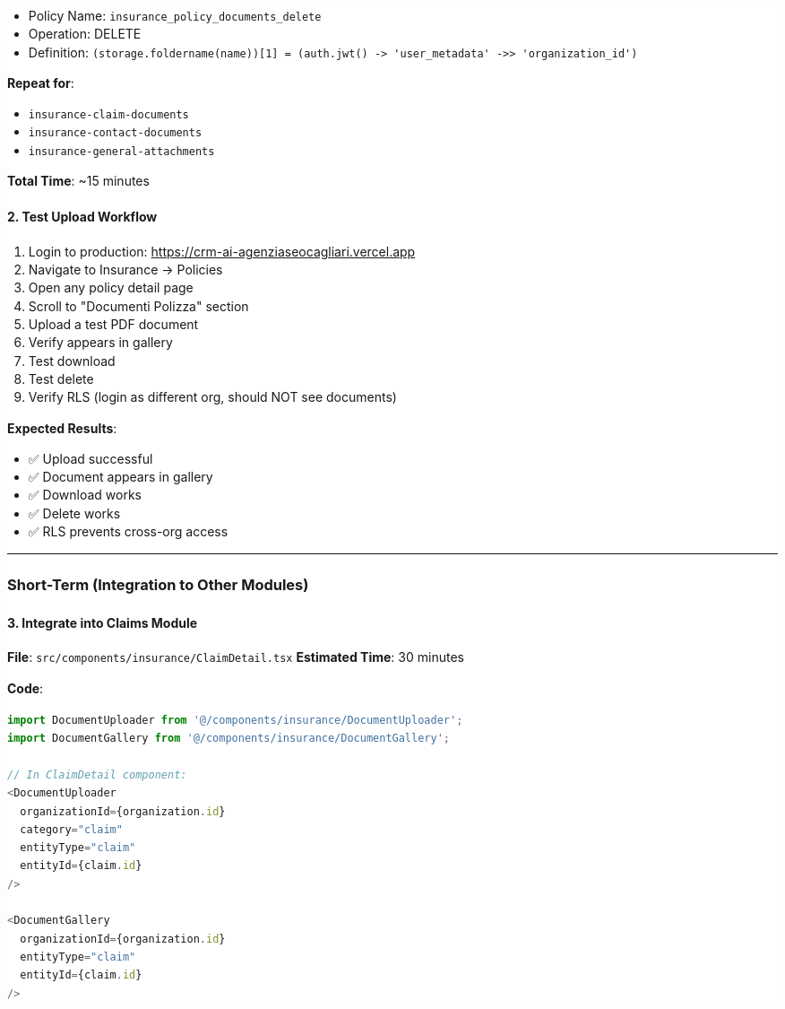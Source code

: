 - Policy Name: `insurance_policy_documents_delete`
- Operation: DELETE
- Definition: `(storage.foldername(name))[1] = (auth.jwt() -> 'user_metadata' ->> 'organization_id')`

**Repeat for**:
- `insurance-claim-documents`
- `insurance-contact-documents`
- `insurance-general-attachments`

**Total Time**: ~15 minutes

#### 2. Test Upload Workflow
1. Login to production: https://crm-ai-agenziaseocagliari.vercel.app
2. Navigate to Insurance → Policies
3. Open any policy detail page
4. Scroll to "Documenti Polizza" section
5. Upload a test PDF document
6. Verify appears in gallery
7. Test download
8. Test delete
9. Verify RLS (login as different org, should NOT see documents)

**Expected Results**:
- ✅ Upload successful
- ✅ Document appears in gallery
- ✅ Download works
- ✅ Delete works
- ✅ RLS prevents cross-org access

---

### Short-Term (Integration to Other Modules)

#### 3. Integrate into Claims Module
**File**: `src/components/insurance/ClaimDetail.tsx`
**Estimated Time**: 30 minutes

**Code**:
```typescript
import DocumentUploader from '@/components/insurance/DocumentUploader';
import DocumentGallery from '@/components/insurance/DocumentGallery';

// In ClaimDetail component:
<DocumentUploader
  organizationId={organization.id}
  category="claim"
  entityType="claim"
  entityId={claim.id}
/>

<DocumentGallery
  organizationId={organization.id}
  entityType="claim"
  entityId={claim.id}
/>
```

